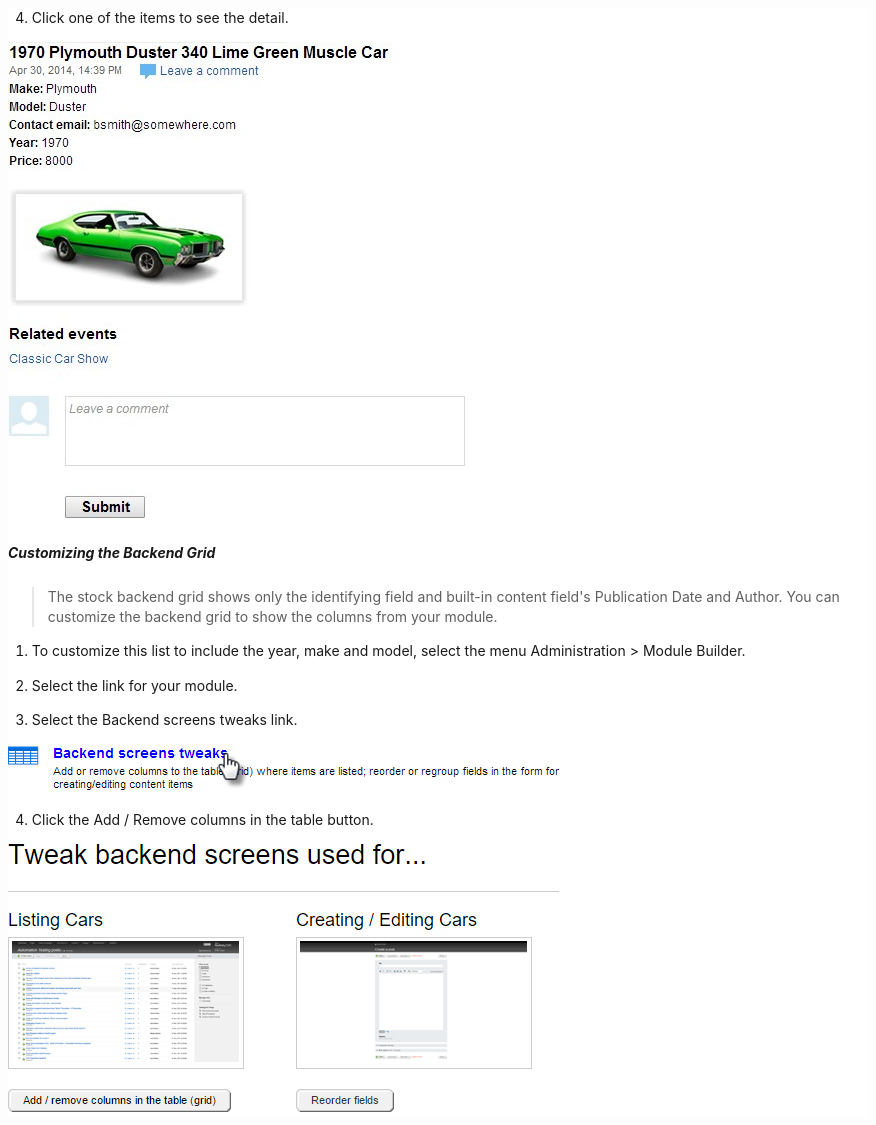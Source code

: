 4.  Click one of the items to see the detail.

![](../media/image512.jpeg)

##### Customizing the Backend Grid

> The stock backend grid shows only the identifying field and built-in
> content field's Publication Date and Author. You can customize the
> backend grid to show the columns from your module.

1.  To customize this list to include the year, make and model, select
    the menu Administration \> Module Builder.

2.  Select the link for your module.

3.  Select the Backend screens tweaks link.

![](../media/image514.png)

4.  Click the Add / Remove columns in the table button.

![](../media/image516.png)
